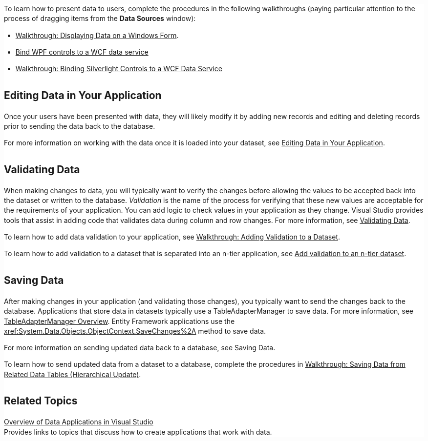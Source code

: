  To learn how to present data to users, complete the procedures in the following walkthroughs (paying particular attention to the process of dragging items from the **Data Sources** window):  
  
-   [Walkthrough: Displaying Data on a Windows Form](../data-tools/walkthrough-displaying-data-on-a-windows-form.md).  
  
-   [Bind WPF controls to a WCF data service](../data-tools/bind-wpf-controls-to-a-wcf-data-service.md)  
  
-   [Walkthrough: Binding Silverlight Controls to a WCF Data Service](http://msdn.microsoft.com/en-us/Library/f3f08661-7d91-4185-8ed6-912d524d4c6b)  
  
## Editing Data in Your Application  
 Once your users have been presented with data, they will likely modify it by adding new records and editing and deleting records prior to sending the data back to the database.  
  
 For more information on working with the data once it is loaded into your dataset, see [Editing Data in Your Application](../data-tools/editing-data-in-your-application.md).  
  
## Validating Data  
 When making changes to data, you will typically want to verify the changes before allowing the values to be accepted back into the dataset or written to the database. *Validation* is the name of the process for verifying that these new values are acceptable for the requirements of your application. You can add logic to check values in your application as they change. Visual Studio provides tools that assist in adding code that validates data during column and row changes. For more information, see [Validating Data](http://msdn.microsoft.com/en-us/Library/b3a9ee4e-5d4d-4411-9c56-c811f2b4ee7e).  
  
 To learn how to add data validation to your application, see [Walkthrough: Adding Validation to a Dataset](http://msdn.microsoft.com/en-us/Library/09351fab-d670-45e3-b53a-a944eff717e7).  
  
 To learn how to add validation to a dataset that is separated into an n-tier application, see [Add validation to an n-tier dataset](../data-tools/add-validation-to-an-n-tier-dataset.md).  
  
## Saving Data  
 After making changes in your application (and validating those changes), you typically want to send the changes back to the database. Applications that store data in datasets typically use a TableAdapterManager to save data. For more information, see [TableAdapterManager Overview](http://msdn.microsoft.com/en-us/Library/33076d42-6b41-491a-ac11-6c6339aea650). Entity Framework applications use the <xref:System.Data.Objects.ObjectContext.SaveChanges%2A> method to save data.  
  
 For more information on sending updated data back to a database, see [Saving Data](../data-tools/saving-data.md).  
  
 To learn how to send updated data from a dataset to a database, complete the procedures in [Walkthrough: Saving Data from Related Data Tables (Hierarchical Update)](http://msdn.microsoft.com/en-us/Library/50601bd7-a488-480c-9910-3c6570fa3a1b).  
  
## Related Topics  
 [Overview of Data Applications in Visual Studio](../data-tools/overview-of-data-applications-in-visual-studio.md)  
 Provides links to topics that discuss how to create applications that work with data.  
  